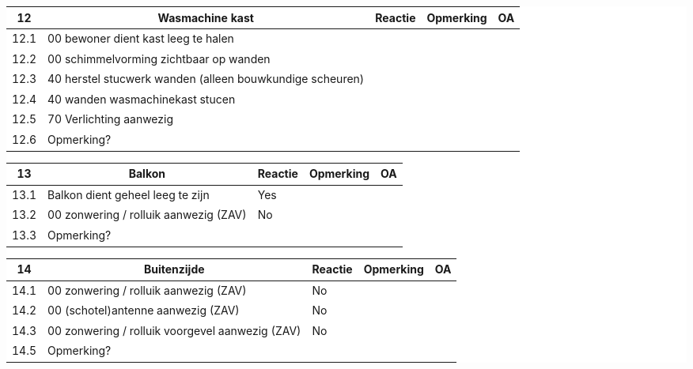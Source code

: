 12 | Wasmachine kast | Reactie | Opmerking | OA
------ | --------------- | ----------------- | ------- | ----------
12.1 | 00 bewoner dient kast leeg te halen |  | 
12.2 | 00 schimmelvorming zichtbaar op wanden |  | 
12.3 | 40 herstel stucwerk wanden (alleen bouwkundige scheuren) |  | 
12.4 | 40 wanden wasmachinekast stucen |  | 
12.5 | 70 Verlichting aanwezig |  | 
12.6 | Opmerking? |  | 

13 | Balkon | Reactie | Opmerking | OA
------ | --------------- | ----------------- | ------- | ----------
13.1 | Balkon dient geheel leeg te zijn | Yes | 
13.2 | 00 zonwering / rolluik aanwezig (ZAV) | No | 
13.3 | Opmerking? |  | 

14 | Buitenzijde | Reactie | Opmerking | OA
------ | --------------- | ----------------- | ------- | ----------
14.1 | 00 zonwering / rolluik aanwezig (ZAV) | No | 
14.2 | 00 (schotel)antenne aanwezig (ZAV) | No | 
14.3 | 00 zonwering / rolluik voorgevel aanwezig (ZAV) | No | 
14.5 | Opmerking? |  | 
